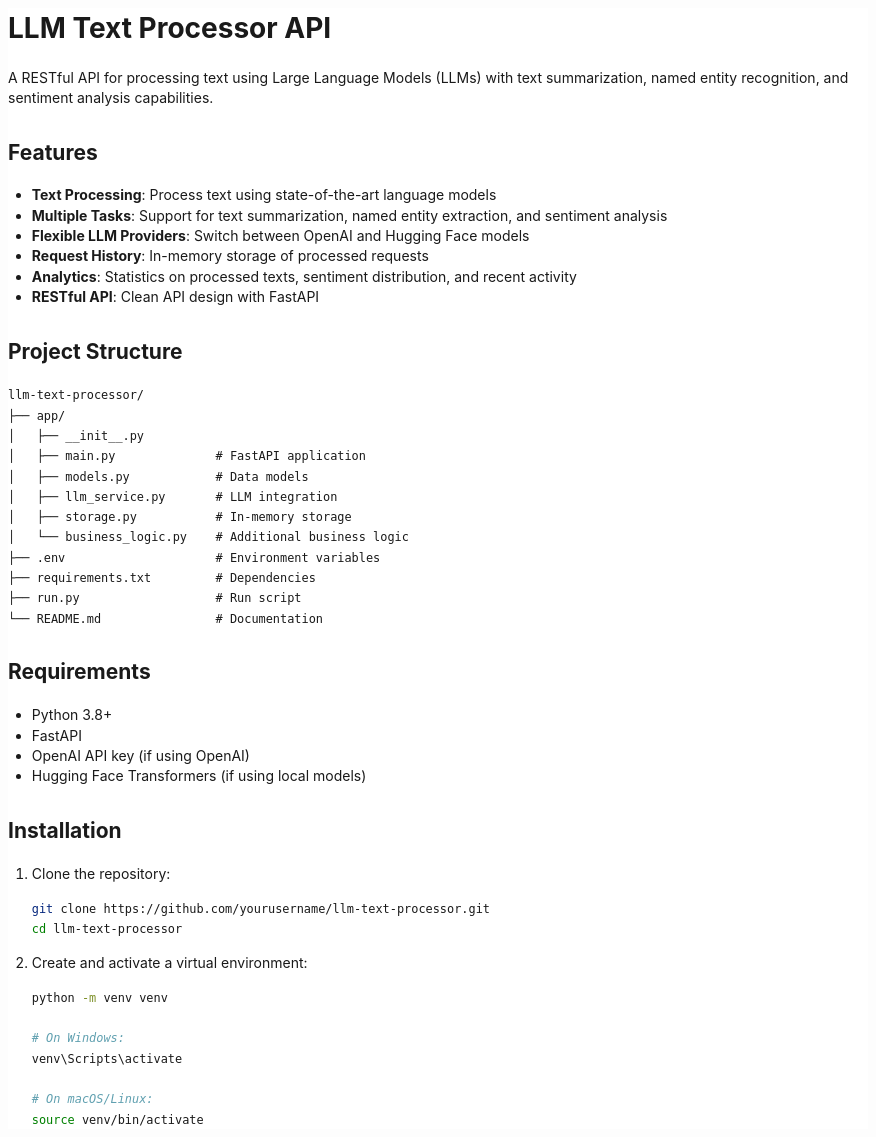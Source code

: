# LLM Text Processor API

A RESTful API for processing text using Large Language Models (LLMs) with text summarization, named entity recognition, and sentiment analysis capabilities.

## Features

- **Text Processing**: Process text using state-of-the-art language models
- **Multiple Tasks**: Support for text summarization, named entity extraction, and sentiment analysis
- **Flexible LLM Providers**: Switch between OpenAI and Hugging Face models
- **Request History**: In-memory storage of processed requests
- **Analytics**: Statistics on processed texts, sentiment distribution, and recent activity
- **RESTful API**: Clean API design with FastAPI

## Project Structure

```
llm-text-processor/
├── app/
│   ├── __init__.py
│   ├── main.py              # FastAPI application
│   ├── models.py            # Data models
│   ├── llm_service.py       # LLM integration
│   ├── storage.py           # In-memory storage
│   └── business_logic.py    # Additional business logic
├── .env                     # Environment variables
├── requirements.txt         # Dependencies
├── run.py                   # Run script
└── README.md                # Documentation
```

## Requirements

- Python 3.8+
- FastAPI
- OpenAI API key (if using OpenAI)
- Hugging Face Transformers (if using local models)

## Installation

1. Clone the repository:
   ```bash
   git clone https://github.com/yourusername/llm-text-processor.git
   cd llm-text-processor
   ```

2. Create and activate a virtual environment:
   ```bash
   python -m venv venv
   
   # On Windows:
   venv\Scripts\activate
   
   # On macOS/Linux:
   source venv/bin/activate
   ```
